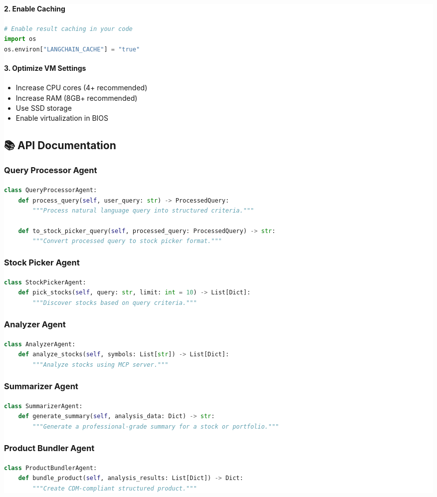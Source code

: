 #### 2. Enable Caching
```python
# Enable result caching in your code
import os
os.environ["LANGCHAIN_CACHE"] = "true"
```

#### 3. Optimize VM Settings
- Increase CPU cores (4+ recommended)
- Increase RAM (8GB+ recommended)
- Use SSD storage
- Enable virtualization in BIOS

## 📚 API Documentation

### Query Processor Agent
```python
class QueryProcessorAgent:
    def process_query(self, user_query: str) -> ProcessedQuery:
        """Process natural language query into structured criteria."""
        
    def to_stock_picker_query(self, processed_query: ProcessedQuery) -> str:
        """Convert processed query to stock picker format."""
```

### Stock Picker Agent
```python
class StockPickerAgent:
    def pick_stocks(self, query: str, limit: int = 10) -> List[Dict]:
        """Discover stocks based on query criteria."""
```

### Analyzer Agent
```python
class AnalyzerAgent:
    def analyze_stocks(self, symbols: List[str]) -> List[Dict]:
        """Analyze stocks using MCP server."""
```

### Summarizer Agent
```python
class SummarizerAgent:
    def generate_summary(self, analysis_data: Dict) -> str:
        """Generate a professional-grade summary for a stock or portfolio."""
```

### Product Bundler Agent
```python
class ProductBundlerAgent:
    def bundle_product(self, analysis_results: List[Dict]) -> Dict:
        """Create CDM-compliant structured product."""
```
